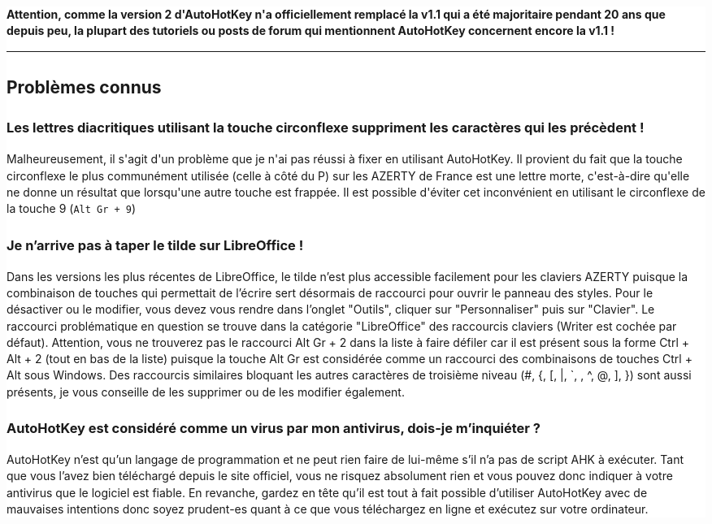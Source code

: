 **Attention, comme la version 2 d'AutoHotKey n'a officiellement remplacé la v1.1 qui a été majoritaire pendant 20 ans que depuis peu, la plupart des tutoriels ou posts de forum qui mentionnent AutoHotKey concernent encore la v1.1 !**

---
## Problèmes connus
### Les lettres diacritiques utilisant la touche circonflexe suppriment les caractères qui les précèdent !
Malheureusement, il s'agit d'un problème que je n'ai pas réussi à fixer en utilisant AutoHotKey. Il provient du fait que la touche circonflexe le plus communément utilisée (celle à côté du P) sur les AZERTY de France est une lettre morte, c'est-à-dire qu'elle ne donne un résultat que lorsqu'une autre touche est frappée. Il est possible d'éviter cet inconvénient en utilisant le circonflexe de la touche 9 (`Alt Gr + 9`)

### Je n’arrive pas à taper le tilde sur LibreOffice !
Dans les versions les plus récentes de LibreOffice, le tilde n’est plus accessible facilement pour les claviers AZERTY puisque la combinaison de touches qui permettait de l’écrire sert désormais de raccourci pour ouvrir le panneau des styles. Pour le désactiver ou le modifier, vous devez vous rendre dans l’onglet "Outils", cliquer sur "Personnaliser" puis sur "Clavier". Le raccourci problématique en question se trouve dans la catégorie "LibreOffice" des raccourcis claviers (Writer est cochée par défaut). Attention, vous ne trouverez pas le raccourci Alt Gr + 2 dans la liste à faire défiler car il est présent sous la forme Ctrl + Alt + 2 (tout en bas de la liste) puisque la touche Alt Gr est considérée comme un raccourci des combinaisons de touches Ctrl + Alt sous Windows. Des raccourcis similaires bloquant les autres caractères de troisième niveau (#, {, [, |, `, \, ^, @, ], }) sont aussi présents, je vous conseille de les supprimer ou de les modifier également.

### AutoHotKey est considéré comme un virus par mon antivirus, dois-je m’inquiéter ?
AutoHotKey n’est qu’un langage de programmation et ne peut rien faire de lui-même s’il n’a pas de script AHK à exécuter. Tant que vous l’avez bien téléchargé depuis le site officiel, vous ne risquez absolument rien et vous pouvez donc indiquer à votre antivirus que le logiciel est fiable. En revanche, gardez en tête qu’il est tout à fait possible d’utiliser AutoHotKey avec de mauvaises intentions donc soyez prudent-es quant à ce que vous téléchargez en ligne et exécutez sur votre ordinateur.


